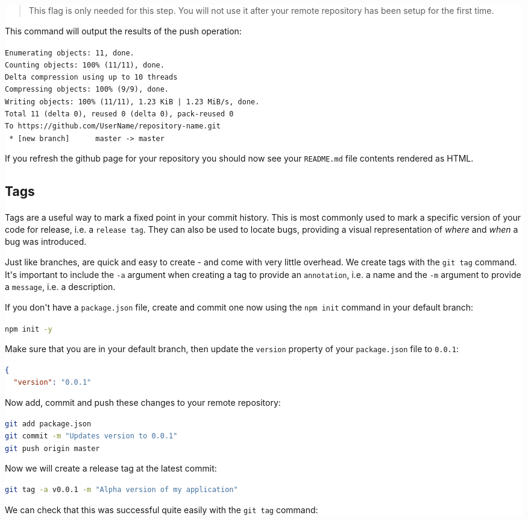 > This flag is only needed for this step. You will not use it after your remote repository has been setup for the first time.

This command will output the results of the push operation:

```
Enumerating objects: 11, done.
Counting objects: 100% (11/11), done.
Delta compression using up to 10 threads
Compressing objects: 100% (9/9), done.
Writing objects: 100% (11/11), 1.23 KiB | 1.23 MiB/s, done.
Total 11 (delta 0), reused 0 (delta 0), pack-reused 0
To https://github.com/UserName/repository-name.git
 * [new branch]      master -> master
```

If you refresh the github page for your repository you should now see your `README.md` file contents rendered as HTML.

## Tags

Tags are a useful way to mark a fixed point in your commit history. This is most commonly used to mark a specific version of your code for release, i.e. a `release tag`. They can also be used to locate bugs, providing a visual representation of _where_ and _when_ a bug was introduced.

Just like branches, are quick and easy to create - and come with very little overhead. We create tags with the `git tag` command. It's important to include the `-a` argument when creating a tag to provide an `annotation`, i.e. a name and the `-m` argument to provide a `message`, i.e. a description.

If you don't have a `package.json` file, create and commit one now using the `npm init` command in your default branch:

```bash
npm init -y
```

Make sure that you are in your default branch, then update the `version` property of your `package.json` file to `0.0.1`:

```json
{
  "version": "0.0.1"
```

Now add, commit and push these changes to your remote repository:

```bash
git add package.json
git commit -m "Updates version to 0.0.1"
git push origin master
```

Now we will create a release tag at the latest commit:

```bash
git tag -a v0.0.1 -m "Alpha version of my application"
```

We can check that this was successful quite easily with the `git tag` command:


[comment]: # "More detail is needed on versioning here"